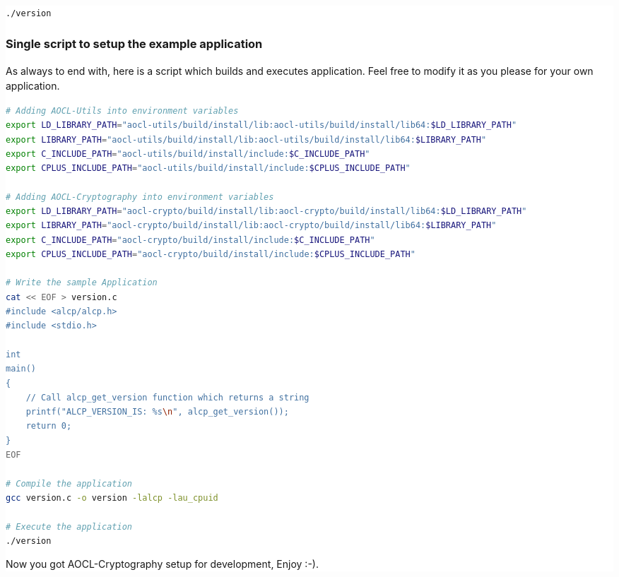 ```bash
./version
```

### Single script to setup the example application

As always to end with, here is a script which builds and executes application. Feel free to modify it as you please for your own application.

```bash
# Adding AOCL-Utils into environment variables
export LD_LIBRARY_PATH="aocl-utils/build/install/lib:aocl-utils/build/install/lib64:$LD_LIBRARY_PATH"
export LIBRARY_PATH="aocl-utils/build/install/lib:aocl-utils/build/install/lib64:$LIBRARY_PATH"
export C_INCLUDE_PATH="aocl-utils/build/install/include:$C_INCLUDE_PATH"
export CPLUS_INCLUDE_PATH="aocl-utils/build/install/include:$CPLUS_INCLUDE_PATH"

# Adding AOCL-Cryptography into environment variables
export LD_LIBRARY_PATH="aocl-crypto/build/install/lib:aocl-crypto/build/install/lib64:$LD_LIBRARY_PATH"
export LIBRARY_PATH="aocl-crypto/build/install/lib:aocl-crypto/build/install/lib64:$LIBRARY_PATH"
export C_INCLUDE_PATH="aocl-crypto/build/install/include:$C_INCLUDE_PATH"
export CPLUS_INCLUDE_PATH="aocl-crypto/build/install/include:$CPLUS_INCLUDE_PATH"

# Write the sample Application
cat << EOF > version.c
#include <alcp/alcp.h>
#include <stdio.h>

int
main()
{
    // Call alcp_get_version function which returns a string
    printf("ALCP_VERSION_IS: %s\n", alcp_get_version());
    return 0;
}
EOF

# Compile the application
gcc version.c -o version -lalcp -lau_cpuid

# Execute the application
./version
```

Now you got AOCL-Cryptography setup for development, Enjoy :-).